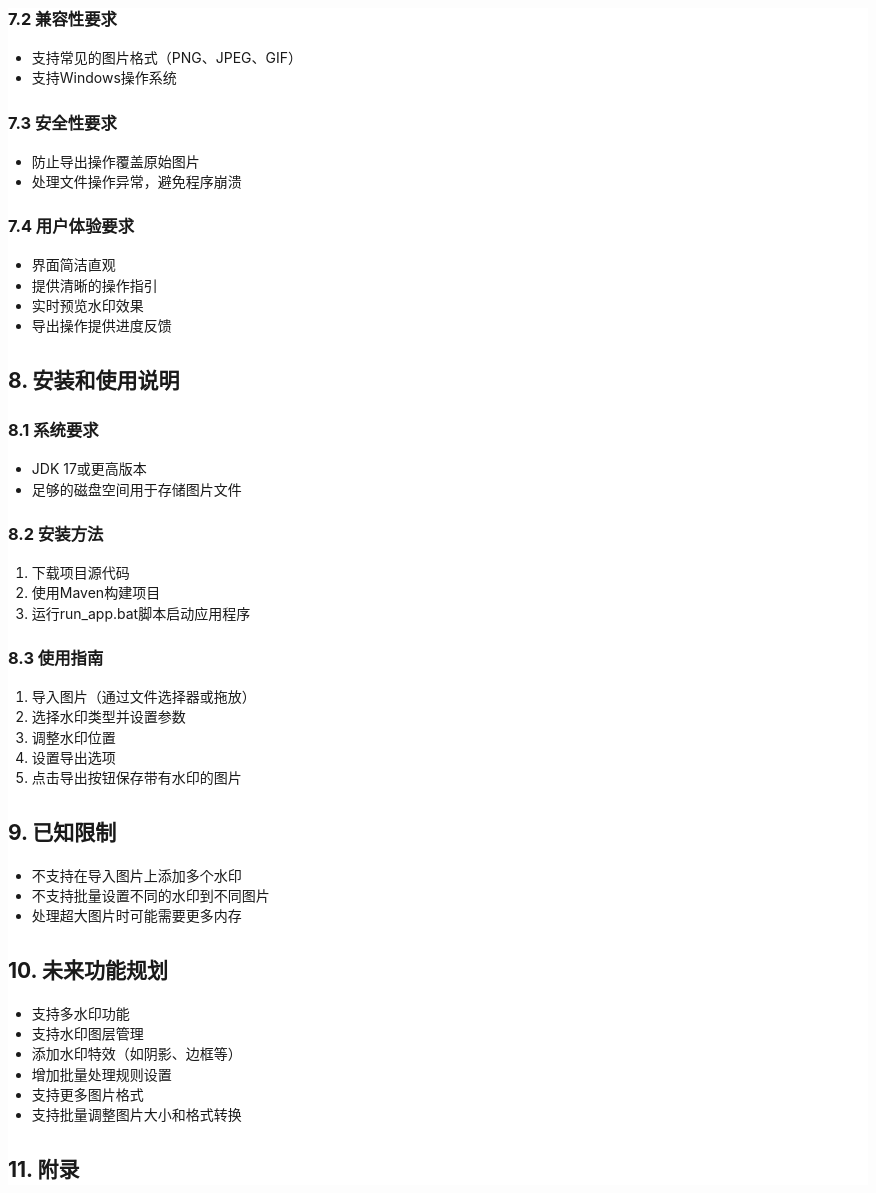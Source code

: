 ### 7.2 兼容性要求
- 支持常见的图片格式（PNG、JPEG、GIF）
- 支持Windows操作系统

### 7.3 安全性要求
- 防止导出操作覆盖原始图片
- 处理文件操作异常，避免程序崩溃

### 7.4 用户体验要求
- 界面简洁直观
- 提供清晰的操作指引
- 实时预览水印效果
- 导出操作提供进度反馈

## 8. 安装和使用说明

### 8.1 系统要求
- JDK 17或更高版本
- 足够的磁盘空间用于存储图片文件

### 8.2 安装方法
1. 下载项目源代码
2. 使用Maven构建项目
3. 运行run_app.bat脚本启动应用程序

### 8.3 使用指南
1. 导入图片（通过文件选择器或拖放）
2. 选择水印类型并设置参数
3. 调整水印位置
4. 设置导出选项
5. 点击导出按钮保存带有水印的图片

## 9. 已知限制
- 不支持在导入图片上添加多个水印
- 不支持批量设置不同的水印到不同图片
- 处理超大图片时可能需要更多内存

## 10. 未来功能规划
- 支持多水印功能
- 支持水印图层管理
- 添加水印特效（如阴影、边框等）
- 增加批量处理规则设置
- 支持更多图片格式
- 支持批量调整图片大小和格式转换

## 11. 附录
